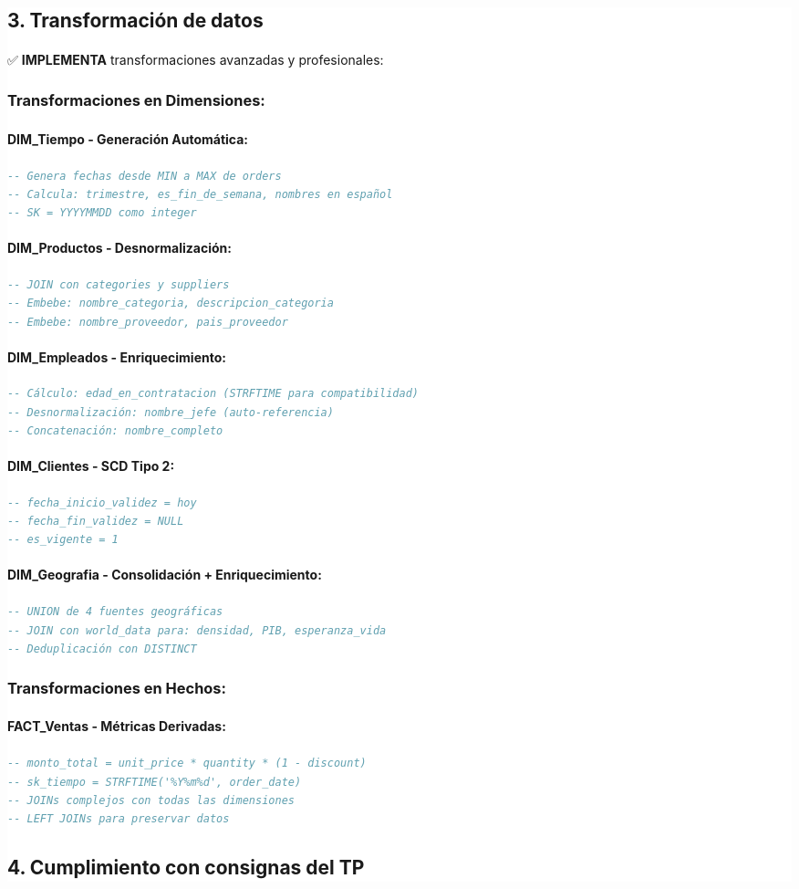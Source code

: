 ## 3. Transformación de datos

✅ **IMPLEMENTA** transformaciones avanzadas y profesionales:

### Transformaciones en Dimensiones:

#### DIM_Tiempo - Generación Automática:
```sql
-- Genera fechas desde MIN a MAX de orders
-- Calcula: trimestre, es_fin_de_semana, nombres en español
-- SK = YYYYMMDD como integer
```

#### DIM_Productos - Desnormalización:
```sql
-- JOIN con categories y suppliers
-- Embebe: nombre_categoria, descripcion_categoria
-- Embebe: nombre_proveedor, pais_proveedor
```

#### DIM_Empleados - Enriquecimiento:
```sql
-- Cálculo: edad_en_contratacion (STRFTIME para compatibilidad)
-- Desnormalización: nombre_jefe (auto-referencia)
-- Concatenación: nombre_completo
```

#### DIM_Clientes - SCD Tipo 2:
```sql
-- fecha_inicio_validez = hoy
-- fecha_fin_validez = NULL  
-- es_vigente = 1
```

#### DIM_Geografia - Consolidación + Enriquecimiento:
```sql
-- UNION de 4 fuentes geográficas
-- JOIN con world_data para: densidad, PIB, esperanza_vida
-- Deduplicación con DISTINCT
```

### Transformaciones en Hechos:

#### FACT_Ventas - Métricas Derivadas:
```sql
-- monto_total = unit_price * quantity * (1 - discount)
-- sk_tiempo = STRFTIME('%Y%m%d', order_date) 
-- JOINs complejos con todas las dimensiones
-- LEFT JOINs para preservar datos
```

## 4. Cumplimiento con consignas del TP

